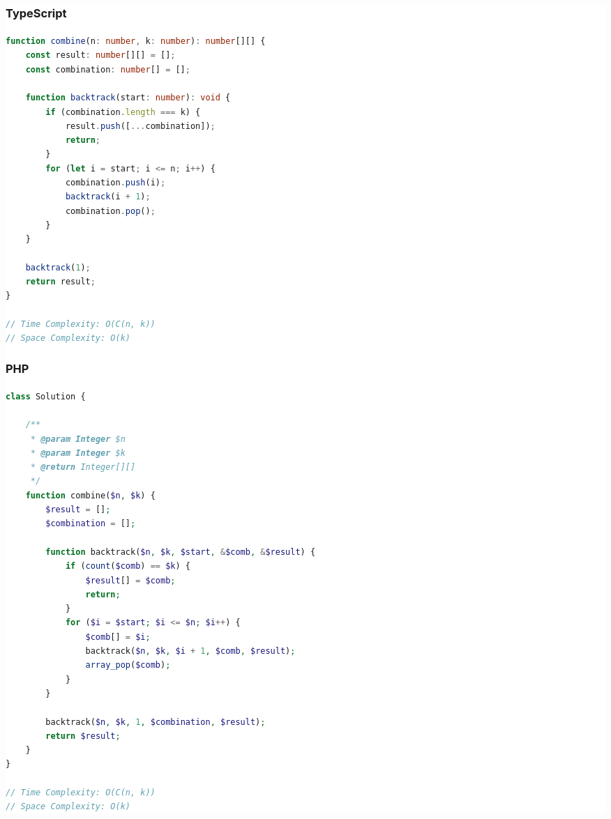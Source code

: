 ```javascript
```

### TypeScript

```typescript
function combine(n: number, k: number): number[][] {
    const result: number[][] = [];
    const combination: number[] = [];

    function backtrack(start: number): void {
        if (combination.length === k) {
            result.push([...combination]);
            return;
        }
        for (let i = start; i <= n; i++) {
            combination.push(i);
            backtrack(i + 1);
            combination.pop();
        }
    }

    backtrack(1);
    return result;
}

// Time Complexity: O(C(n, k))
// Space Complexity: O(k)
```

### PHP

```php
class Solution {

    /**
     * @param Integer $n
     * @param Integer $k
     * @return Integer[][]
     */
    function combine($n, $k) {
        $result = [];
        $combination = [];
        
        function backtrack($n, $k, $start, &$comb, &$result) {
            if (count($comb) == $k) {
                $result[] = $comb;
                return;
            }
            for ($i = $start; $i <= $n; $i++) {
                $comb[] = $i;
                backtrack($n, $k, $i + 1, $comb, $result);
                array_pop($comb);
            }
        }
        
        backtrack($n, $k, 1, $combination, $result);
        return $result;
    }
}

// Time Complexity: O(C(n, k))
// Space Complexity: O(k)
```
